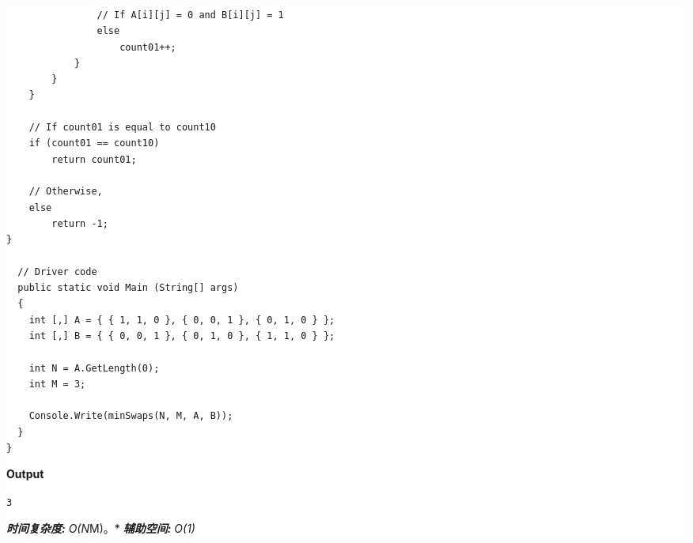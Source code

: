```
                // If A[i][j] = 0 and B[i][j] = 1
                else
                    count01++;
            }
        }
    }

    // If count01 is equal to count10
    if (count01 == count10)
        return count01;

    // Otherwise,
    else
        return -1;
}

  // Driver code
  public static void Main (String[] args)
  {
    int [,] A = { { 1, 1, 0 }, { 0, 0, 1 }, { 0, 1, 0 } };
    int [,] B = { { 0, 0, 1 }, { 0, 1, 0 }, { 1, 1, 0 } };

    int N = A.GetLength(0);
    int M = 3;

    Console.Write(minSwaps(N, M, A, B));
  }
}
```

**Output**

```
3
```

***时间复杂度:** O(N*M)。*
***辅助空间:** O(1)*